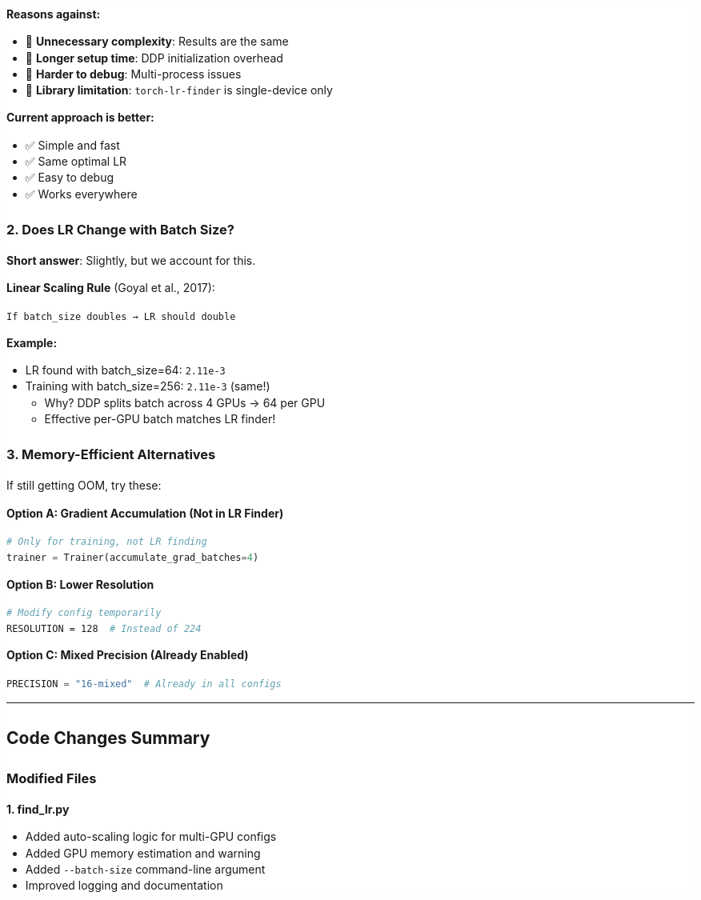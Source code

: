 **Reasons against:**
- 🚫 **Unnecessary complexity**: Results are the same
- 🚫 **Longer setup time**: DDP initialization overhead
- 🚫 **Harder to debug**: Multi-process issues
- 🚫 **Library limitation**: `torch-lr-finder` is single-device only

**Current approach is better:**
- ✅ Simple and fast
- ✅ Same optimal LR
- ✅ Easy to debug
- ✅ Works everywhere

### 2. Does LR Change with Batch Size?

**Short answer**: Slightly, but we account for this.

**Linear Scaling Rule** (Goyal et al., 2017):
```
If batch_size doubles → LR should double
```

**Example:**
- LR found with batch_size=64: `2.11e-3`
- Training with batch_size=256: `2.11e-3` (same!)
  - Why? DDP splits batch across 4 GPUs → 64 per GPU
  - Effective per-GPU batch matches LR finder!

### 3. Memory-Efficient Alternatives

If still getting OOM, try these:

**Option A: Gradient Accumulation (Not in LR Finder)**
```python
# Only for training, not LR finding
trainer = Trainer(accumulate_grad_batches=4)
```

**Option B: Lower Resolution**
```bash
# Modify config temporarily
RESOLUTION = 128  # Instead of 224
```

**Option C: Mixed Precision (Already Enabled)**
```python
PRECISION = "16-mixed"  # Already in all configs
```

---

## Code Changes Summary

### Modified Files

**1. find_lr.py**
- Added auto-scaling logic for multi-GPU configs
- Added GPU memory estimation and warning
- Added `--batch-size` command-line argument
- Improved logging and documentation

